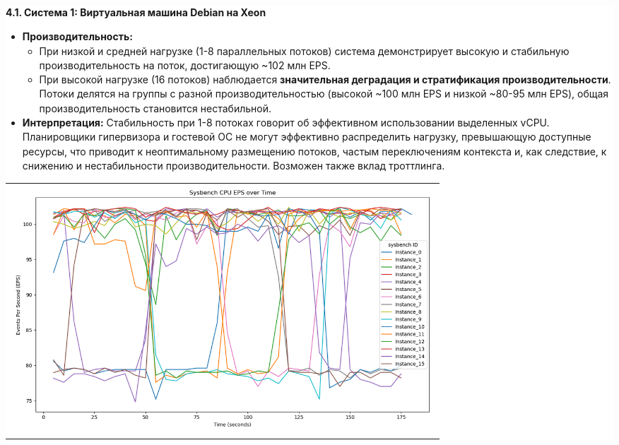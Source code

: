 **4.1. Система 1: Виртуальная машина Debian на Xeon**

* **Производительность:**
  * При низкой и средней нагрузке (1-8 параллельных потоков) система демонстрирует высокую и стабильную производительность на поток, достигающую ~102 млн EPS.
  * При высокой нагрузке (16 потоков) наблюдается **значительная деградация и стратификация производительности**. Потоки делятся на группы с разной производительностью (высокой ~100 млн EPS и низкой ~80-95 млн EPS), общая производительность становится нестабильной.
* **Интерпретация:** Стабильность при 1-8 потоках говорит об эффективном использовании выделенных vCPU. Планировщики гипервизора и гостевой ОС не могут эффективно распределить нагрузку, превышающую доступные ресурсы, что приводит к неоптимальному размещению потоков, частым переключениям контекста и, как следствие, к снижению и нестабильности производительности. Возможен также вклад троттлинга.


<table>
  <tr>
    <td><img src="examples/Debian-Xeon2680v4/graph2.png" alt="График 1" width="600"/></td>